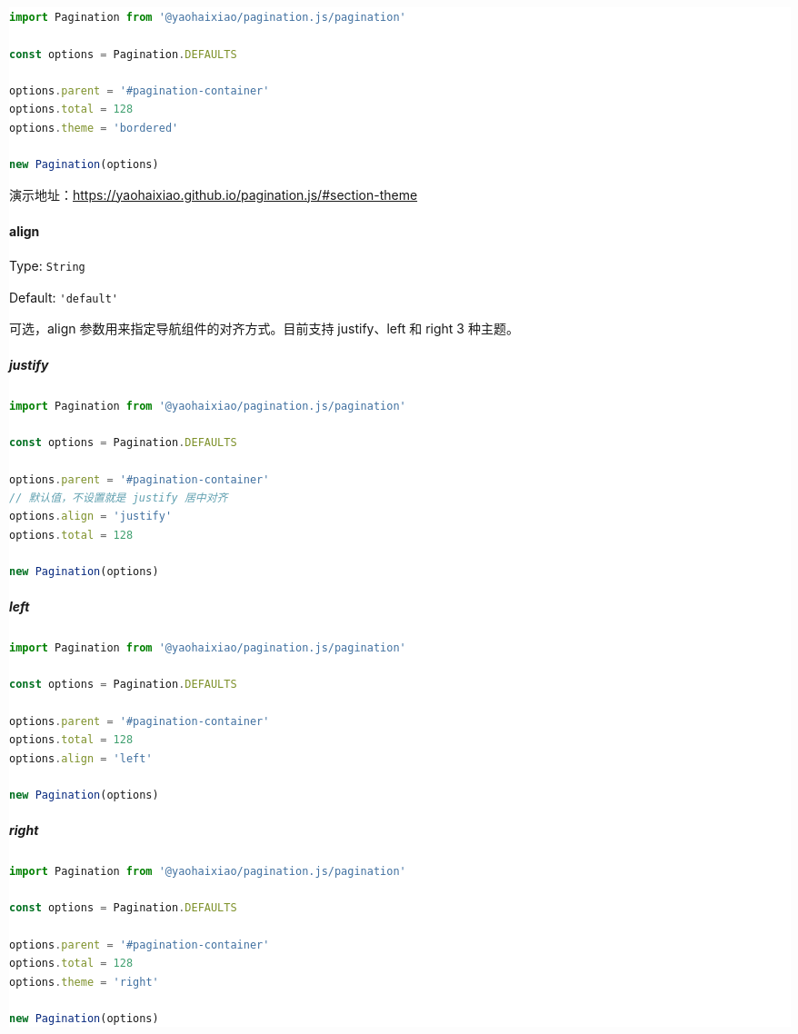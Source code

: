 ```js
import Pagination from '@yaohaixiao/pagination.js/pagination'

const options = Pagination.DEFAULTS

options.parent = '#pagination-container'
options.total = 128
options.theme = 'bordered'

new Pagination(options)
```

演示地址：https://yaohaixiao.github.io/pagination.js/#section-theme


#### align

Type: `String`

Default: `'default'`

可选，align 参数用来指定导航组件的对齐方式。目前支持 justify、left 和 right 3 种主题。


##### justify

```js
import Pagination from '@yaohaixiao/pagination.js/pagination'

const options = Pagination.DEFAULTS

options.parent = '#pagination-container'
// 默认值，不设置就是 justify 居中对齐
options.align = 'justify'
options.total = 128

new Pagination(options)
```


##### left

```js
import Pagination from '@yaohaixiao/pagination.js/pagination'

const options = Pagination.DEFAULTS

options.parent = '#pagination-container'
options.total = 128
options.align = 'left'

new Pagination(options)
```

##### right

```js
import Pagination from '@yaohaixiao/pagination.js/pagination'

const options = Pagination.DEFAULTS

options.parent = '#pagination-container'
options.total = 128
options.theme = 'right'

new Pagination(options)
```
